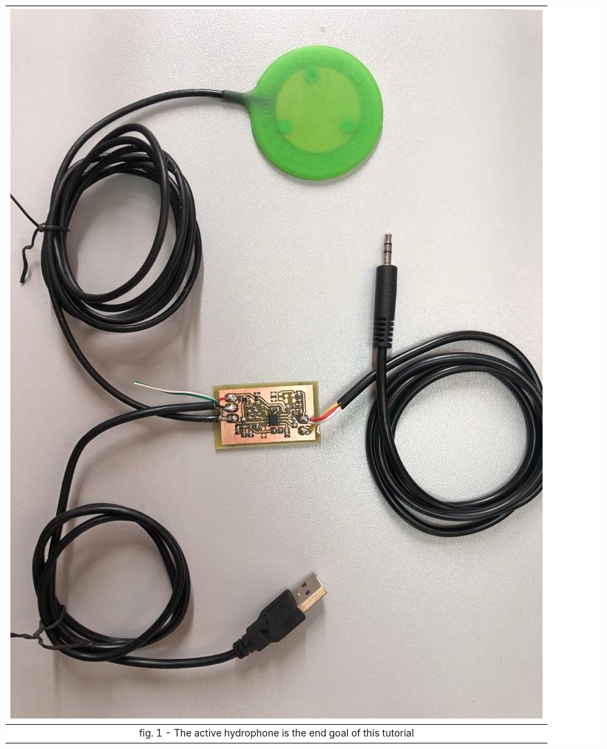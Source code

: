 | ![hydrophone](62.jpeg) |
| :---: |
| fig. 1 - The active hydrophone is the end goal of this tutorial |
